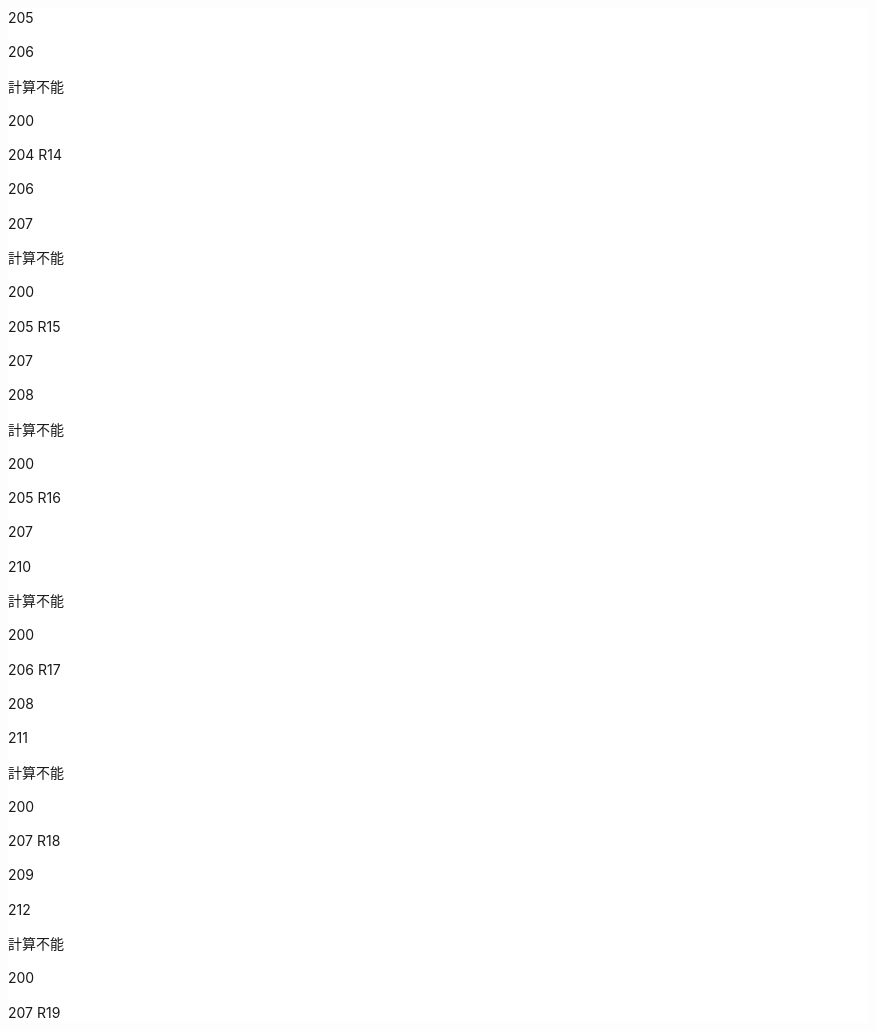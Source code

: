 205
 
206
 
計算不能
 
200
 
204
R14
 
206
 
207
 
計算不能
 
200
 
205
R15
 
207
 
208
 
計算不能
 
200
 
205
R16
 
207
 
210
 
計算不能
 
200
 
206
R17
 
208
 
211
 
計算不能
 
200
 
207
R18
 
209
 
212
 
計算不能
 
200
 
207
R19
 